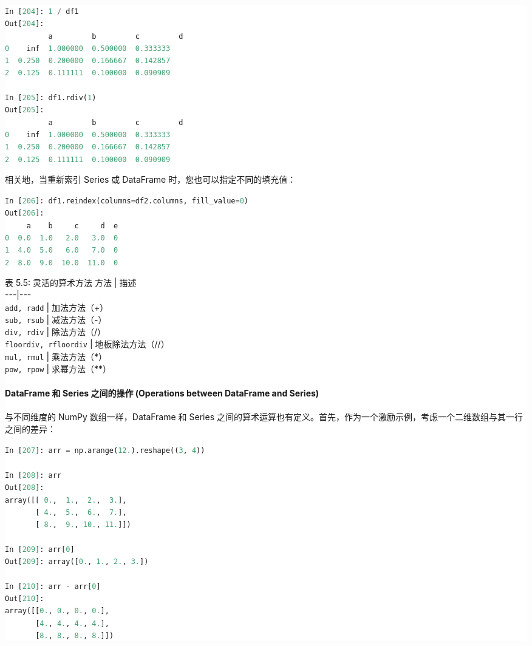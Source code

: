 ```python
In [204]: 1 / df1
Out[204]: 
          a         b         c         d
0    inf  1.000000  0.500000  0.333333
1  0.250  0.200000  0.166667  0.142857
2  0.125  0.111111  0.100000  0.090909

In [205]: df1.rdiv(1)
Out[205]: 
          a         b         c         d
0    inf  1.000000  0.500000  0.333333
1  0.250  0.200000  0.166667  0.142857
2  0.125  0.111111  0.100000  0.090909
```

相关地，当重新索引 Series 或 DataFrame 时，您也可以指定不同的填充值：

```python
In [206]: df1.reindex(columns=df2.columns, fill_value=0)
Out[206]: 
     a    b     c     d  e
0  0.0  1.0   2.0   3.0  0
1  4.0  5.0   6.0   7.0  0
2  8.0  9.0  10.0  11.0  0
```

表 5.5: 灵活的算术方法
方法 | 描述  
---|---  
`add, radd` | 加法方法（+）  
`sub, rsub` | 减法方法（-）  
`div, rdiv` | 除法方法（/）  
`floordiv, rfloordiv` | 地板除法方法（//）  
`mul, rmul` | 乘法方法（*）  
`pow, rpow` | 求幂方法（**）  

#### DataFrame 和 Series 之间的操作 (Operations between DataFrame and Series)

与不同维度的 NumPy 数组一样，DataFrame 和 Series 之间的算术运算也有定义。首先，作为一个激励示例，考虑一个二维数组与其一行之间的差异：

```python
In [207]: arr = np.arange(12.).reshape((3, 4))

In [208]: arr
Out[208]: 
array([[ 0.,  1.,  2.,  3.],
       [ 4.,  5.,  6.,  7.],
       [ 8.,  9., 10., 11.]])

In [209]: arr[0]
Out[209]: array([0., 1., 2., 3.])

In [210]: arr - arr[0]
Out[210]: 
array([[0., 0., 0., 0.],
       [4., 4., 4., 4.],
       [8., 8., 8., 8.]])
```
